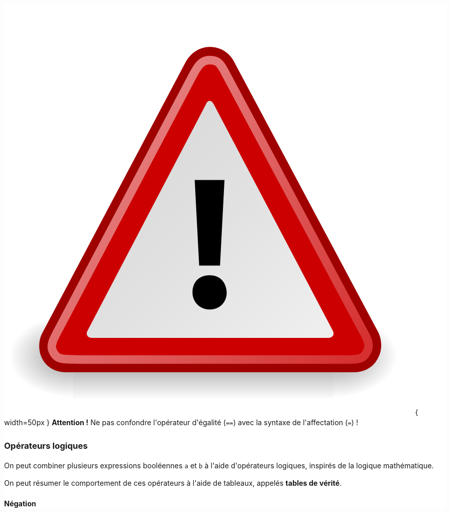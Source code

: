 ![](img/warning.png){ width=50px } **Attention !** Ne pas confondre l'opérateur d'égalité (`==`) avec la syntaxe de l'affectation (`=`) !



### Opérateurs logiques 

On peut combiner plusieurs expressions booléennes `a` et `b` à l'aide d'opérateurs logiques, inspirés de la logique mathématique.

On peut résumer le comportement de ces opérateurs à l'aide de tableaux, appelés **tables de vérité**.

#### Négation
